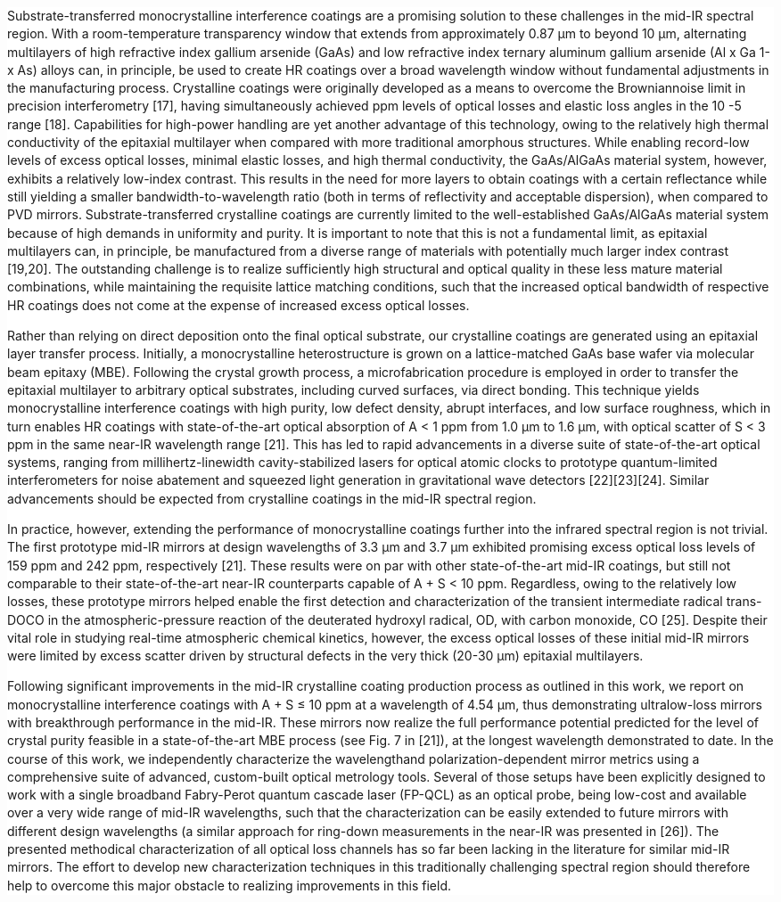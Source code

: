 Substrate-transferred monocrystalline interference coatings are a promising solution to these challenges in the mid-IR spectral region. With a room-temperature transparency window that extends from approximately 0.87 µm to beyond 10 µm, alternating multilayers of high refractive index gallium arsenide (GaAs) and low refractive index ternary aluminum gallium arsenide (Al x Ga 1-x As) alloys can, in principle, be used to create HR coatings over a broad wavelength window without fundamental adjustments in the manufacturing process. Crystalline coatings were originally developed as a means to overcome the Browniannoise limit in precision interferometry [17], having simultaneously achieved ppm levels of optical losses and elastic loss angles in the 10 -5 range [18]. Capabilities for high-power handling are yet another advantage of this technology, owing to the relatively high thermal conductivity of the epitaxial multilayer when compared with more traditional amorphous structures. While enabling record-low levels of excess optical losses, minimal elastic losses, and high thermal conductivity, the GaAs/AlGaAs material system, however, exhibits a relatively low-index contrast. This results in the need for more layers to obtain coatings with a certain reflectance while still yielding a smaller bandwidth-to-wavelength ratio (both in terms of reflectivity and acceptable dispersion), when compared to PVD mirrors. Substrate-transferred crystalline coatings are currently limited to the well-established GaAs/AlGaAs material system because of high demands in uniformity and purity. It is important to note that this is not a fundamental limit, as epitaxial multilayers can, in principle, be manufactured from a diverse range of materials with potentially much larger index contrast [19,20]. The outstanding challenge is to realize sufficiently high structural and optical quality in these less mature material combinations, while maintaining the requisite lattice matching conditions, such that the increased optical bandwidth of respective HR coatings does not come at the expense of increased excess optical losses.

Rather than relying on direct deposition onto the final optical substrate, our crystalline coatings are generated using an epitaxial layer transfer process. Initially, a monocrystalline heterostructure is grown on a lattice-matched GaAs base wafer via molecular beam epitaxy (MBE). Following the crystal growth process, a microfabrication procedure is employed in order to transfer the epitaxial multilayer to arbitrary optical substrates, including curved surfaces, via direct bonding. This technique yields monocrystalline interference coatings with high purity, low defect density, abrupt interfaces, and low surface roughness, which in turn enables HR coatings with state-of-the-art optical absorption of A < 1 ppm from 1.0 µm to 1.6 µm, with optical scatter of S < 3 ppm in the same near-IR wavelength range [21]. This has led to rapid advancements in a diverse suite of state-of-the-art optical systems, ranging from millihertz-linewidth cavity-stabilized lasers for optical atomic clocks to prototype quantum-limited interferometers for noise abatement and squeezed light generation in gravitational wave detectors [22][23][24]. Similar advancements should be expected from crystalline coatings in the mid-IR spectral region.

In practice, however, extending the performance of monocrystalline coatings further into the infrared spectral region is not trivial. The first prototype mid-IR mirrors at design wavelengths of 3.3 µm and 3.7 µm exhibited promising excess optical loss levels of 159 ppm and 242 ppm, respectively [21]. These results were on par with other state-of-the-art mid-IR coatings, but still not comparable to their state-of-the-art near-IR counterparts capable of A + S < 10 ppm. Regardless, owing to the relatively low losses, these prototype mirrors helped enable the first detection and characterization of the transient intermediate radical trans-DOCO in the atmospheric-pressure reaction of the deuterated hydroxyl radical, OD, with carbon monoxide, CO [25]. Despite their vital role in studying real-time atmospheric chemical kinetics, however, the excess optical losses of these initial mid-IR mirrors were limited by excess scatter driven by structural defects in the very thick (20-30 µm) epitaxial multilayers.

Following significant improvements in the mid-IR crystalline coating production process as outlined in this work, we report on monocrystalline interference coatings with A + S ≤ 10 ppm at a wavelength of 4.54 µm, thus demonstrating ultralow-loss mirrors with breakthrough performance in the mid-IR. These mirrors now realize the full performance potential predicted for the level of crystal purity feasible in a state-of-the-art MBE process (see Fig. 7 in [21]), at the longest wavelength demonstrated to date. In the course of this work, we independently characterize the wavelengthand polarization-dependent mirror metrics using a comprehensive suite of advanced, custom-built optical metrology tools. Several of those setups have been explicitly designed to work with a single broadband Fabry-Perot quantum cascade laser (FP-QCL) as an optical probe, being low-cost and available over a very wide range of mid-IR wavelengths, such that the characterization can be easily extended to future mirrors with different design wavelengths (a similar approach for ring-down measurements in the near-IR was presented in [26]). The presented methodical characterization of all optical loss channels has so far been lacking in the literature for similar mid-IR mirrors. The effort to develop new characterization techniques in this traditionally challenging spectral region should therefore help to overcome this major obstacle to realizing improvements in this field.
